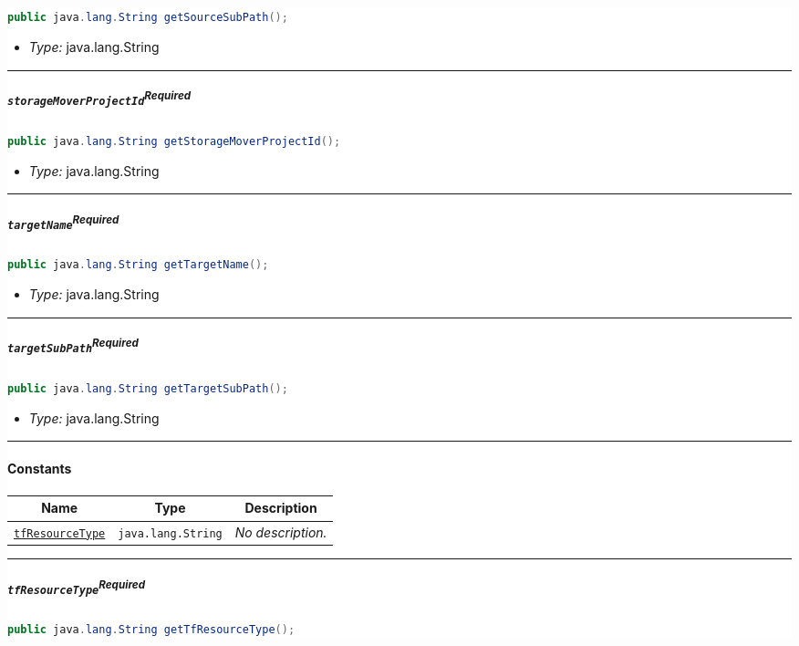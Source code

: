 ```java
public java.lang.String getSourceSubPath();
```

- *Type:* java.lang.String

---

##### `storageMoverProjectId`<sup>Required</sup> <a name="storageMoverProjectId" id="@cdktf/provider-azurerm.storageMoverJobDefinition.StorageMoverJobDefinition.property.storageMoverProjectId"></a>

```java
public java.lang.String getStorageMoverProjectId();
```

- *Type:* java.lang.String

---

##### `targetName`<sup>Required</sup> <a name="targetName" id="@cdktf/provider-azurerm.storageMoverJobDefinition.StorageMoverJobDefinition.property.targetName"></a>

```java
public java.lang.String getTargetName();
```

- *Type:* java.lang.String

---

##### `targetSubPath`<sup>Required</sup> <a name="targetSubPath" id="@cdktf/provider-azurerm.storageMoverJobDefinition.StorageMoverJobDefinition.property.targetSubPath"></a>

```java
public java.lang.String getTargetSubPath();
```

- *Type:* java.lang.String

---

#### Constants <a name="Constants" id="Constants"></a>

| **Name** | **Type** | **Description** |
| --- | --- | --- |
| <code><a href="#@cdktf/provider-azurerm.storageMoverJobDefinition.StorageMoverJobDefinition.property.tfResourceType">tfResourceType</a></code> | <code>java.lang.String</code> | *No description.* |

---

##### `tfResourceType`<sup>Required</sup> <a name="tfResourceType" id="@cdktf/provider-azurerm.storageMoverJobDefinition.StorageMoverJobDefinition.property.tfResourceType"></a>

```java
public java.lang.String getTfResourceType();
```
